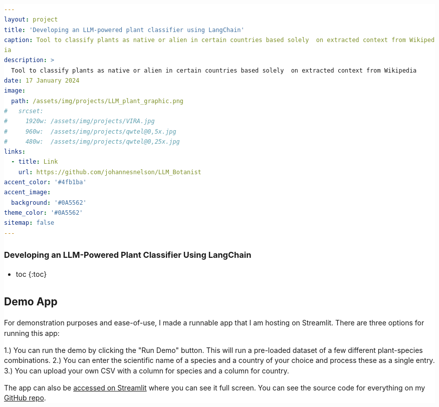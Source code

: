 ```yaml
---
layout: project
title: 'Developing an LLM-powered plant classifier using LangChain'
caption: Tool to classify plants as native or alien in certain countries based solely  on extracted context from Wikipedia
description: >
  Tool to classify plants as native or alien in certain countries based solely  on extracted context from Wikipedia
date: 17 January 2024
image: 
  path: /assets/img/projects/LLM_plant_graphic.png
#   srcset: 
#     1920w: /assets/img/projects/VIRA.jpg
#     960w:  /assets/img/projects/qwtel@0,5x.jpg
#     480w:  /assets/img/projects/qwtel@0,25x.jpg
links:
  - title: Link
    url: https://github.com/johannesnelson/LLM_Botanist
accent_color: '#4fb1ba'
accent_image: 
  background: '#0A5562'
theme_color: '#0A5562'
sitemap: false
---
```

### Developing an LLM-Powered Plant Classifier Using LangChain

* toc
{:toc}

## Demo App
For demonstration purposes and ease-of-use, I made a runnable app that I am hosting on Streamlit. There are three options for running this app:

1.) You can run the demo by clicking the "Run Demo" button. This will run a pre-loaded dataset
of a few different plant-species combinations.
2.) You can enter the scientific name of a species and a country of your choice and process
these as a single entry.
3.) You can upload your own CSV with a column for species and a column for country. 

The app can also be [accessed on Streamlit](https://llm-botanist.streamlit.app/) where you can see it full screen. You can see the source code for everything on my 
[GitHub repo](https://github.com/johannesnelson/LLM_Botanist).


<style>
.responsive-iframe-container {
  position: relative;
  padding-bottom: 56.25%; /* 16:9 Aspect Ratio */
  padding-top: 25px;
  height: 0;
}
.responsive-iframe-container iframe {
  position: absolute;
  top: 0;
  left: 0;
  width: 100%;
  height: 100%;
}
</style>
